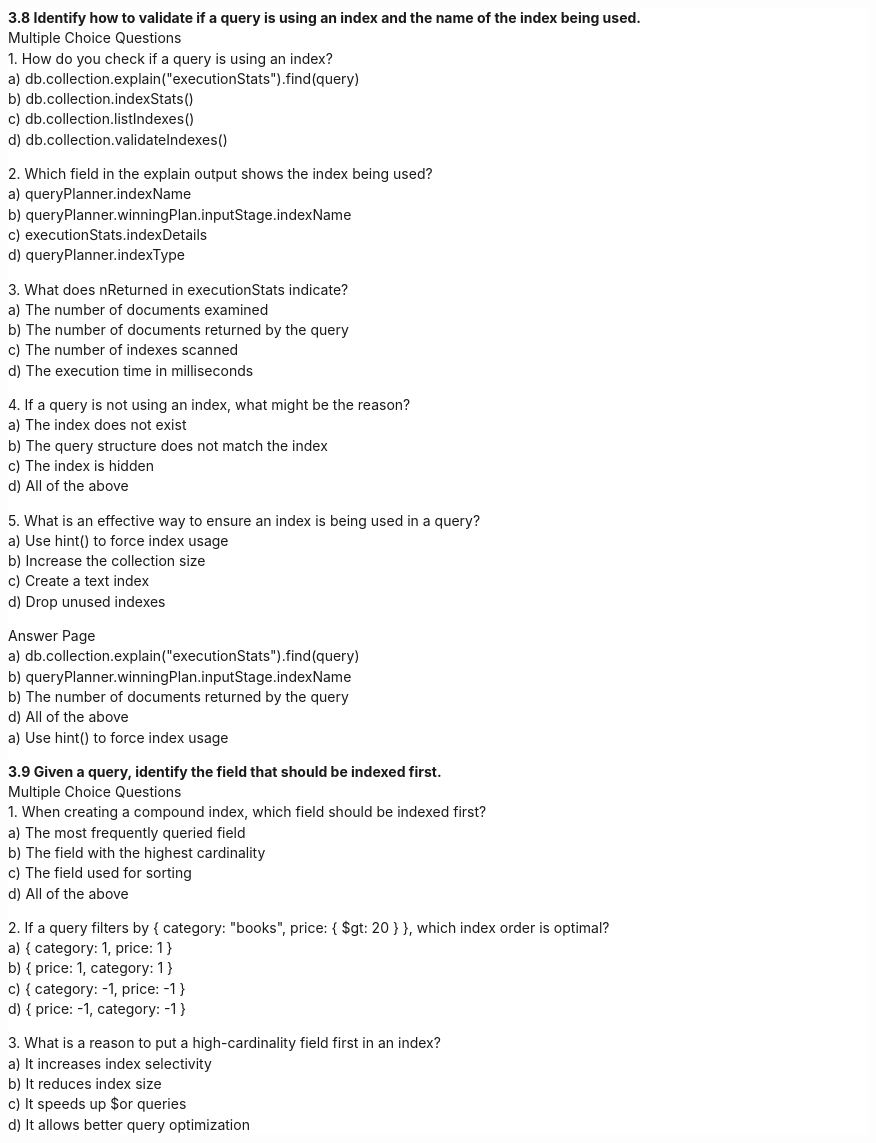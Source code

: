 **3.8 Identify how to validate if a query is using an index and the name of the index being used.**  
Multiple Choice Questions  
1\. How do you check if a query is using an index?  
a) db.collection.explain("executionStats").find(query)  
b) db.collection.indexStats()  
c) db.collection.listIndexes()  
d) db.collection.validateIndexes()

2\. Which field in the explain output shows the index being used?  
a) queryPlanner.indexName  
b) queryPlanner.winningPlan.inputStage.indexName  
c) executionStats.indexDetails  
d) queryPlanner.indexType

3\. What does nReturned in executionStats indicate?  
a) The number of documents examined  
b) The number of documents returned by the query  
c) The number of indexes scanned  
d) The execution time in milliseconds

4\. If a query is not using an index, what might be the reason?  
a) The index does not exist  
b) The query structure does not match the index  
c) The index is hidden  
d) All of the above

5\. What is an effective way to ensure an index is being used in a query?  
a) Use hint() to force index usage  
b) Increase the collection size  
c) Create a text index  
d) Drop unused indexes

Answer Page  
a) db.collection.explain("executionStats").find(query)  
b) queryPlanner.winningPlan.inputStage.indexName  
b) The number of documents returned by the query  
d) All of the above  
a) Use hint() to force index usage

**3.9 Given a query, identify the field that should be indexed first.**  
Multiple Choice Questions  
1\. When creating a compound index, which field should be indexed first?  
a) The most frequently queried field  
b) The field with the highest cardinality  
c) The field used for sorting  
d) All of the above

2\. If a query filters by { category: "books", price: { $gt: 20 } }, which index order is optimal?  
a) { category: 1, price: 1 }  
b) { price: 1, category: 1 }  
c) { category: \-1, price: \-1 }  
d) { price: \-1, category: \-1 }

3\. What is a reason to put a high-cardinality field first in an index?  
a) It increases index selectivity  
b) It reduces index size  
c) It speeds up $or queries  
d) It allows better query optimization
